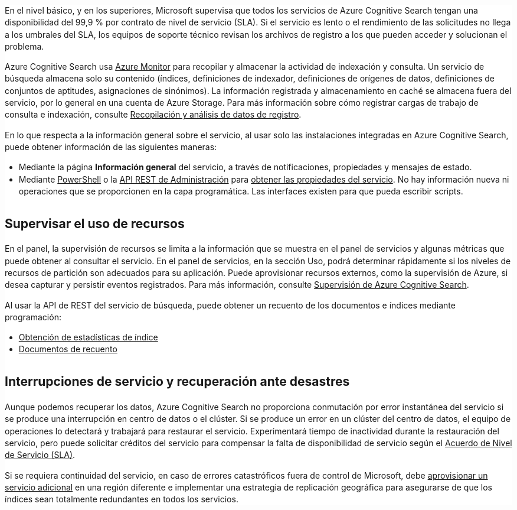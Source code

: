En el nivel básico, y en los superiores, Microsoft supervisa que todos los servicios de Azure Cognitive Search tengan una disponibilidad del 99,9 % por contrato de nivel de servicio (SLA). Si el servicio es lento o el rendimiento de las solicitudes no llega a los umbrales del SLA, los equipos de soporte técnico revisan los archivos de registro a los que pueden acceder y solucionan el problema.

Azure Cognitive Search usa [Azure Monitor](https://docs.microsoft.com/azure/azure-monitor/) para recopilar y almacenar la actividad de indexación y consulta. Un servicio de búsqueda almacena solo su contenido (índices, definiciones de indexador, definiciones de orígenes de datos, definiciones de conjuntos de aptitudes, asignaciones de sinónimos). La información registrada y almacenamiento en caché se almacena fuera del servicio, por lo general en una cuenta de Azure Storage. Para más información sobre cómo registrar cargas de trabajo de consulta e indexación, consulte [Recopilación y análisis de datos de registro](search-monitor-logs.md).

En lo que respecta a la información general sobre el servicio, al usar solo las instalaciones integradas en Azure Cognitive Search, puede obtener información de las siguientes maneras:

* Mediante la página **Información general** del servicio, a través de notificaciones, propiedades y mensajes de estado.
* Mediante [PowerShell](search-manage-powershell.md) o la [API REST de Administración](https://docs.microsoft.com/rest/api/searchmanagement/) para [obtener las propiedades del servicio](https://docs.microsoft.com/rest/api/searchmanagement/services). No hay información nueva ni operaciones que se proporcionen en la capa programática. Las interfaces existen para que pueda escribir scripts.

## <a name="monitor-resource-usage"></a>Supervisar el uso de recursos

En el panel, la supervisión de recursos se limita a la información que se muestra en el panel de servicios y algunas métricas que puede obtener al consultar el servicio. En el panel de servicios, en la sección Uso, podrá determinar rápidamente si los niveles de recursos de partición son adecuados para su aplicación. Puede aprovisionar recursos externos, como la supervisión de Azure, si desea capturar y persistir eventos registrados. Para más información, consulte [Supervisión de Azure Cognitive Search](search-monitor-usage.md).

Al usar la API de REST del servicio de búsqueda, puede obtener un recuento de los documentos e índices mediante programación: 

* [Obtención de estadísticas de índice](https://docs.microsoft.com/rest/api/searchservice/Get-Index-Statistics)
* [Documentos de recuento](https://docs.microsoft.com/rest/api/searchservice/count-documents)

## <a name="disaster-recovery-and-service-outages"></a>Interrupciones de servicio y recuperación ante desastres

Aunque podemos recuperar los datos, Azure Cognitive Search no proporciona conmutación por error instantánea del servicio si se produce una interrupción en centro de datos o el clúster. Si se produce un error en un clúster del centro de datos, el equipo de operaciones lo detectará y trabajará para restaurar el servicio. Experimentará tiempo de inactividad durante la restauración del servicio, pero puede solicitar créditos del servicio para compensar la falta de disponibilidad de servicio según el [Acuerdo de Nivel de Servicio (SLA)](https://azure.microsoft.com/support/legal/sla/search/v1_0/). 

Si se requiera continuidad del servicio, en caso de errores catastróficos fuera de control de Microsoft, debe [aprovisionar un servicio adicional](search-create-service-portal.md) en una región diferente e implementar una estrategia de replicación geográfica para asegurarse de que los índices sean totalmente redundantes en todos los servicios.
